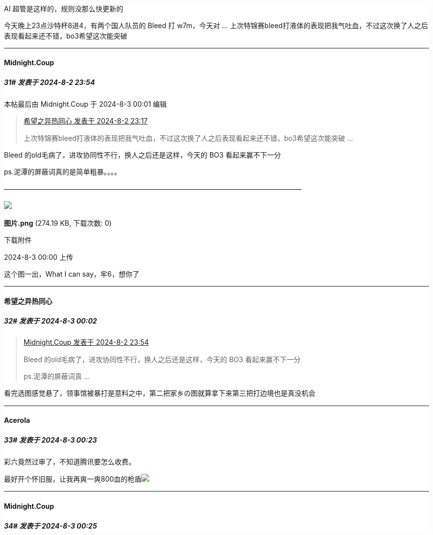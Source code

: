 AI 超管是这样的，规则没那么快更新的

今天晚上23点沙特杯8进4，有两个国人队员的 Bleed 打 w7m，今天对 ...</blockquote>
上次特锦赛bleed打液体的表现把我气吐血，不过这次换了人之后表现看起来还不错，bo3希望这次能突破

*****

####  Midnight.Coup  
##### 31#       发表于 2024-8-2 23:54

 本帖最后由 Midnight.Coup 于 2024-8-3 00:01 编辑 
<blockquote><a href="httphttps://bbs.saraba1st.com/2b/forum.php?mod=redirect&amp;goto=findpost&amp;pid=65780133&amp;ptid=2193706" target="_blank">希望之异热同心 发表于 2024-8-2 23:17</a>

上次特锦赛bleed打液体的表现把我气吐血，不过这次换了人之后表现看起来还不错，bo3希望这次能突破 ...</blockquote>
Bleed 的old毛病了，进攻协同性不行，换人之后还是这样，今天的 BO3 看起来赢不下一分

ps.泥潭的屏蔽词真的是简单粗暴。。。。

———————————————————————————————————————————

<img src="https://img.saraba1st.com/forum/202408/03/000049b85wztbbwuds1s55.png" referrerpolicy="no-referrer">

<strong>图片.png</strong> (274.19 KB, 下载次数: 0)

下载附件

2024-8-3 00:00 上传

这个图一出，What I can say，牢6，想你了

*****

####  希望之异热同心  
##### 32#       发表于 2024-8-3 00:02

<blockquote><a href="httphttps://bbs.saraba1st.com/2b/forum.php?mod=redirect&amp;goto=findpost&amp;pid=65780386&amp;ptid=2193706" target="_blank">Midnight.Coup 发表于 2024-8-2 23:54</a>

Bleed 的old毛病了，进攻协同性不行，换人之后还是这样，今天的 BO3 看起来赢不下一分

ps.泥潭的屏蔽词真 ...</blockquote>
看完选图感觉悬了，领事馆被暴打是意料之中，第二把家乡の图就算拿下来第三把打边境也是真没机会

*****

####  Acerola  
##### 33#       发表于 2024-8-3 00:23

彩六竟然过审了，不知道腾讯要怎么收费。

最好开个怀旧服，让我再爽一爽800血的枪盾<img src="https://static.saraba1st.com/image/smiley/face2017/053.png" referrerpolicy="no-referrer">

*****

####  Midnight.Coup  
##### 34#       发表于 2024-8-3 00:25

